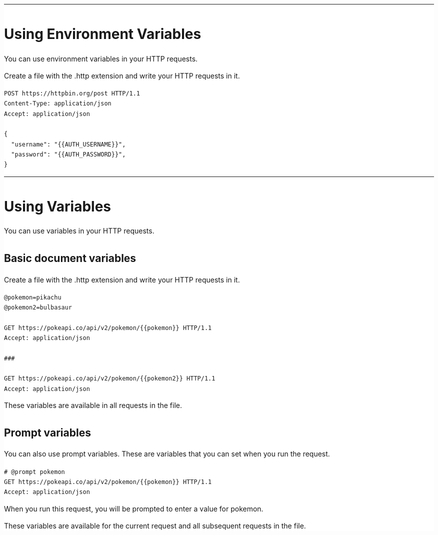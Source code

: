 
---


# Using Environment Variables

You can use environment variables in your HTTP requests.

Create a file with the .http extension and write your HTTP requests in it.

```http
POST https://httpbin.org/post HTTP/1.1
Content-Type: application/json
Accept: application/json

{
  "username": "{{AUTH_USERNAME}}",
  "password": "{{AUTH_PASSWORD}}",
}
```


---


# Using Variables

You can use variables in your HTTP requests.


## Basic document variables

Create a file with the .http extension and write your HTTP requests in it.

```http
@pokemon=pikachu
@pokemon2=bulbasaur

GET https://pokeapi.co/api/v2/pokemon/{{pokemon}} HTTP/1.1
Accept: application/json

###

GET https://pokeapi.co/api/v2/pokemon/{{pokemon2}} HTTP/1.1
Accept: application/json

```

These variables are available in all requests in the file.


## Prompt variables

You can also use prompt variables. These are variables that you can set when you run the request.

```http
# @prompt pokemon
GET https://pokeapi.co/api/v2/pokemon/{{pokemon}} HTTP/1.1
Accept: application/json
```

When you run this request, you will be prompted to enter a value for pokemon.

These variables are available for the current request and all subsequent requests in the file.

